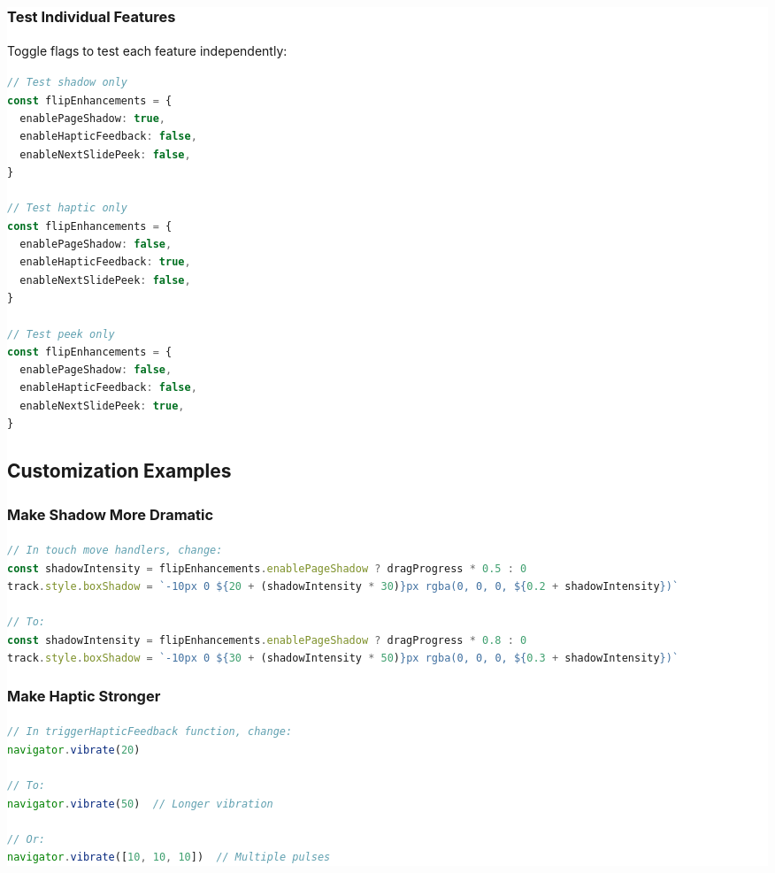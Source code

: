 ### Test Individual Features
Toggle flags to test each feature independently:

```typescript
// Test shadow only
const flipEnhancements = {
  enablePageShadow: true,
  enableHapticFeedback: false,
  enableNextSlidePeek: false,
}

// Test haptic only
const flipEnhancements = {
  enablePageShadow: false,
  enableHapticFeedback: true,
  enableNextSlidePeek: false,
}

// Test peek only
const flipEnhancements = {
  enablePageShadow: false,
  enableHapticFeedback: false,
  enableNextSlidePeek: true,
}
```

## Customization Examples

### Make Shadow More Dramatic
```typescript
// In touch move handlers, change:
const shadowIntensity = flipEnhancements.enablePageShadow ? dragProgress * 0.5 : 0
track.style.boxShadow = `-10px 0 ${20 + (shadowIntensity * 30)}px rgba(0, 0, 0, ${0.2 + shadowIntensity})`

// To:
const shadowIntensity = flipEnhancements.enablePageShadow ? dragProgress * 0.8 : 0
track.style.boxShadow = `-10px 0 ${30 + (shadowIntensity * 50)}px rgba(0, 0, 0, ${0.3 + shadowIntensity})`
```

### Make Haptic Stronger
```typescript
// In triggerHapticFeedback function, change:
navigator.vibrate(20)

// To:
navigator.vibrate(50)  // Longer vibration

// Or:
navigator.vibrate([10, 10, 10])  // Multiple pulses
```

